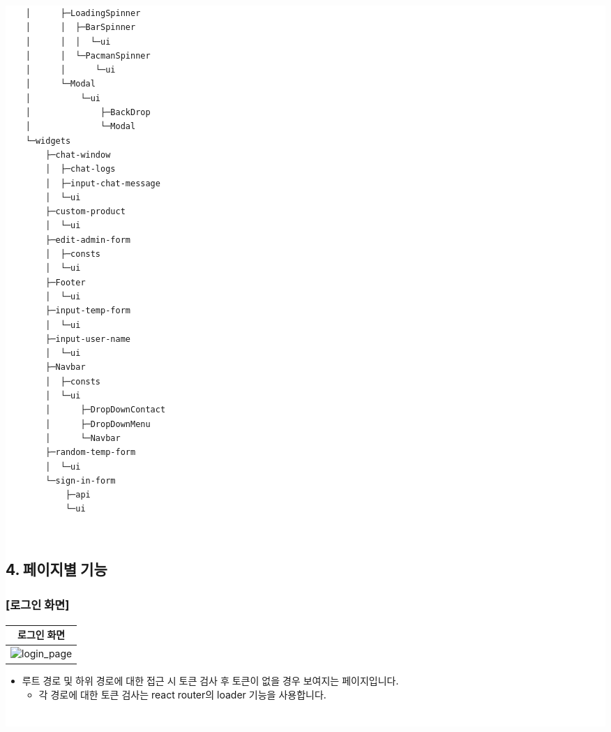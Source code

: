 ```
    │      ├─LoadingSpinner                 
    │      │  ├─BarSpinner                  
    │      │  │  └─ui                       
    │      │  └─PacmanSpinner               
    │      │      └─ui                      
    │      └─Modal                          
    │          └─ui                         
    │              ├─BackDrop               
    │              └─Modal                  
    └─widgets                               
        ├─chat-window                       
        │  ├─chat-logs                      
        │  ├─input-chat-message             
        │  └─ui                             
        ├─custom-product                    
        │  └─ui                             
        ├─edit-admin-form                   
        │  ├─consts                         
        │  └─ui                             
        ├─Footer                            
        │  └─ui                             
        ├─input-temp-form                   
        │  └─ui                             
        ├─input-user-name                   
        │  └─ui                             
        ├─Navbar                            
        │  ├─consts                         
        │  └─ui                             
        │      ├─DropDownContact            
        │      ├─DropDownMenu               
        │      └─Navbar                     
        ├─random-temp-form                  
        │  └─ui                             
        └─sign-in-form                      
            ├─api                           
            └─ui                            
```

<br>

## 4. 페이지별 기능

### [로그인 화면]
| 로그인 화면 |
|----------|
|![login_page](https://github.com/user-attachments/assets/d8f334f4-bcc8-4631-be70-1f66ea071f56)|
- 루트 경로 및 하위 경로에 대한 접근 시 토큰 검사 후 토큰이 없을 경우 보여지는 페이지입니다.
  - 각 경로에 대한 토큰 검사는 react router의 loader 기능을 사용합니다.

<br>
